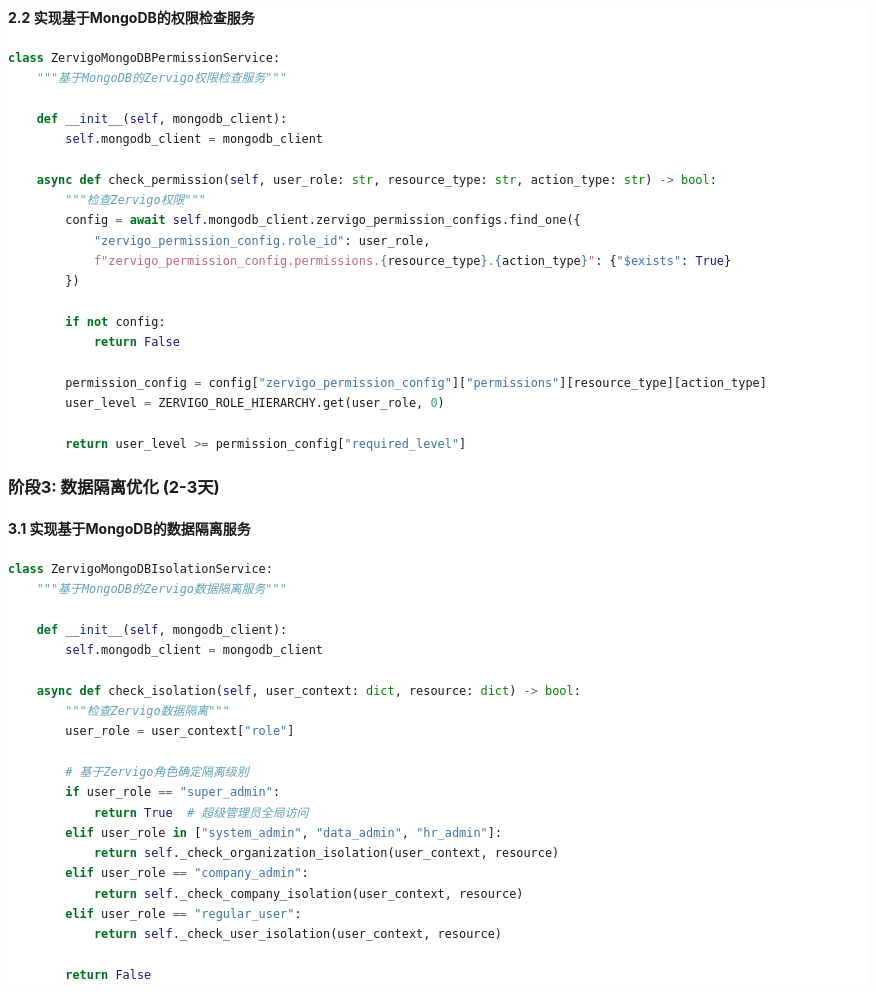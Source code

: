 #### 2.2 实现基于MongoDB的权限检查服务
```python
class ZervigoMongoDBPermissionService:
    """基于MongoDB的Zervigo权限检查服务"""
    
    def __init__(self, mongodb_client):
        self.mongodb_client = mongodb_client
    
    async def check_permission(self, user_role: str, resource_type: str, action_type: str) -> bool:
        """检查Zervigo权限"""
        config = await self.mongodb_client.zervigo_permission_configs.find_one({
            "zervigo_permission_config.role_id": user_role,
            f"zervigo_permission_config.permissions.{resource_type}.{action_type}": {"$exists": True}
        })
        
        if not config:
            return False
        
        permission_config = config["zervigo_permission_config"]["permissions"][resource_type][action_type]
        user_level = ZERVIGO_ROLE_HIERARCHY.get(user_role, 0)
        
        return user_level >= permission_config["required_level"]
```

### 阶段3: 数据隔离优化 (2-3天)

#### 3.1 实现基于MongoDB的数据隔离服务
```python
class ZervigoMongoDBIsolationService:
    """基于MongoDB的Zervigo数据隔离服务"""
    
    def __init__(self, mongodb_client):
        self.mongodb_client = mongodb_client
    
    async def check_isolation(self, user_context: dict, resource: dict) -> bool:
        """检查Zervigo数据隔离"""
        user_role = user_context["role"]
        
        # 基于Zervigo角色确定隔离级别
        if user_role == "super_admin":
            return True  # 超级管理员全局访问
        elif user_role in ["system_admin", "data_admin", "hr_admin"]:
            return self._check_organization_isolation(user_context, resource)
        elif user_role == "company_admin":
            return self._check_company_isolation(user_context, resource)
        elif user_role == "regular_user":
            return self._check_user_isolation(user_context, resource)
        
        return False
```
